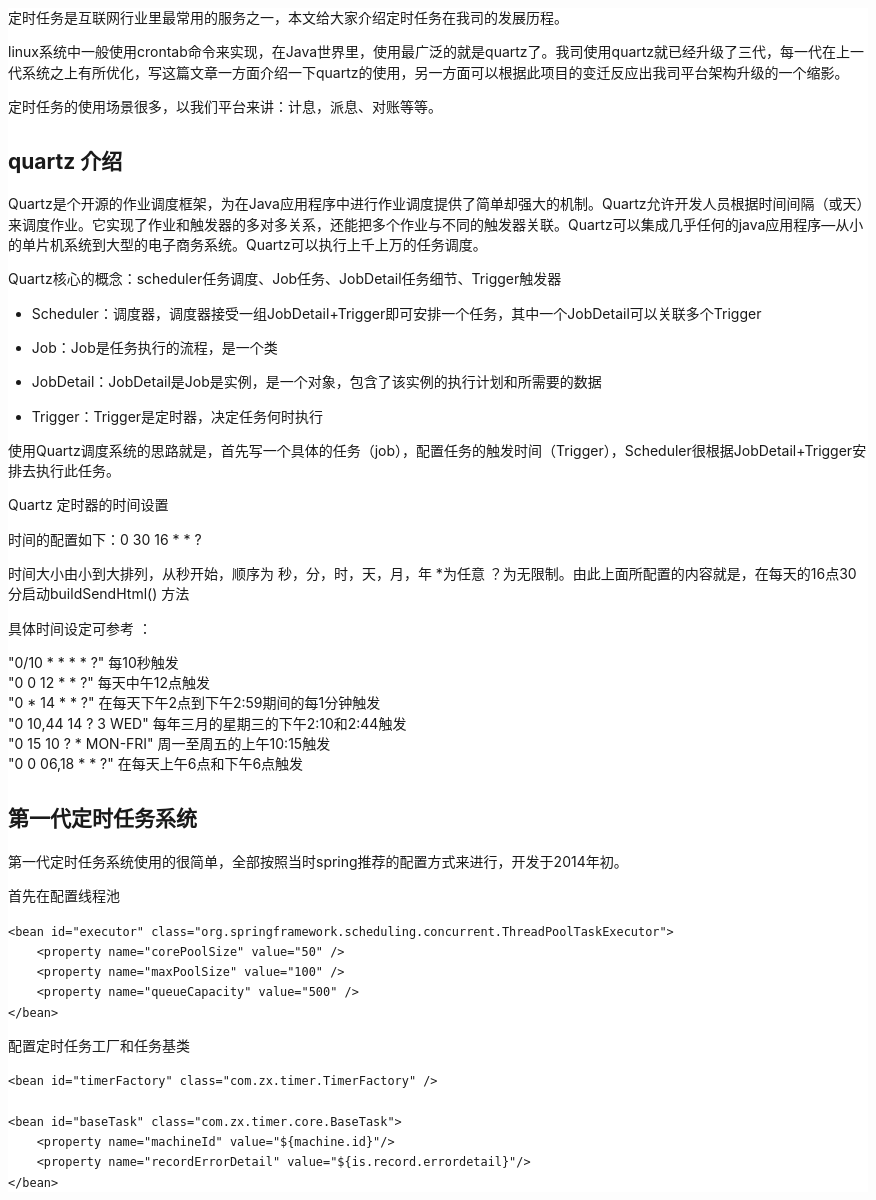 定时任务是互联网行业里最常用的服务之一，本文给大家介绍定时任务在我司的发展历程。

linux系统中一般使用crontab命令来实现，在Java世界里，使用最广泛的就是quartz了。我司使用quartz就已经升级了三代，每一代在上一代系统之上有所优化，写这篇文章一方面介绍一下quartz的使用，另一方面可以根据此项目的变迁反应出我司平台架构升级的一个缩影。

定时任务的使用场景很多，以我们平台来讲：计息，派息、对账等等。

## quartz 介绍

Quartz是个开源的作业调度框架，为在Java应用程序中进行作业调度提供了简单却强大的机制。Quartz允许开发人员根据时间间隔（或天）来调度作业。它实现了作业和触发器的多对多关系，还能把多个作业与不同的触发器关联。Quartz可以集成几乎任何的java应用程序—从小的单片机系统到大型的电子商务系统。Quartz可以执行上千上万的任务调度。

Quartz核心的概念：scheduler任务调度、Job任务、JobDetail任务细节、Trigger触发器

  * Scheduler：调度器，调度器接受一组JobDetail+Trigger即可安排一个任务，其中一个JobDetail可以关联多个Trigger  

  * Job：Job是任务执行的流程，是一个类  

  * JobDetail：JobDetail是Job是实例，是一个对象，包含了该实例的执行计划和所需要的数据  

  * Trigger：Trigger是定时器，决定任务何时执行

使用Quartz调度系统的思路就是，首先写一个具体的任务（job），配置任务的触发时间（Trigger），Scheduler很根据JobDetail+Trigger安排去执行此任务。

Quartz 定时器的时间设置

时间的配置如下：0 30 16 * * ?

时间大小由小到大排列，从秒开始，顺序为 秒，分，时，天，月，年 *为任意
？为无限制。由此上面所配置的内容就是，在每天的16点30分启动buildSendHtml() 方法

具体时间设定可参考 ：

"0/10 * * * * ?" 每10秒触发  
"0 0 12 * * ?" 每天中午12点触发  
"0 * 14 * * ?" 在每天下午2点到下午2:59期间的每1分钟触发  
"0 10,44 14 ? 3 WED" 每年三月的星期三的下午2:10和2:44触发  
"0 15 10 ? * MON-FRI" 周一至周五的上午10:15触发  
"0 0 06,18 * * ?" 在每天上午6点和下午6点触发

## 第一代定时任务系统

第一代定时任务系统使用的很简单，全部按照当时spring推荐的配置方式来进行，开发于2014年初。

首先在配置线程池

    
    
    <bean id="executor" class="org.springframework.scheduling.concurrent.ThreadPoolTaskExecutor">
        <property name="corePoolSize" value="50" />
        <property name="maxPoolSize" value="100" />
        <property name="queueCapacity" value="500" />
    </bean>

配置定时任务工厂和任务基类

    
    
    <bean id="timerFactory" class="com.zx.timer.TimerFactory" />
    
    <bean id="baseTask" class="com.zx.timer.core.BaseTask">
        <property name="machineId" value="${machine.id}"/>
        <property name="recordErrorDetail" value="${is.record.errordetail}"/>
    </bean>

